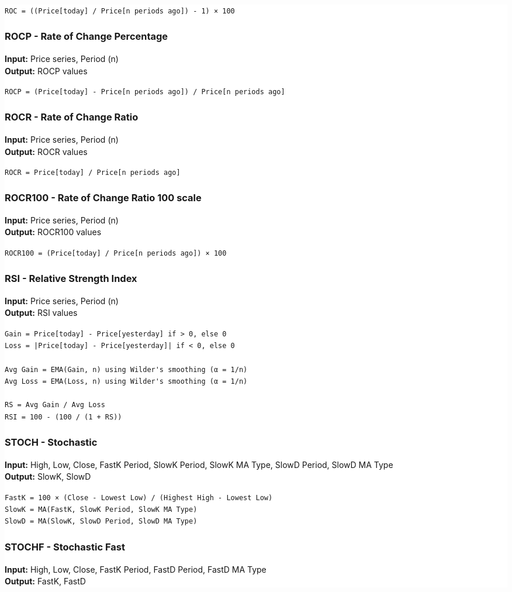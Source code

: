 ```
ROC = ((Price[today] / Price[n periods ago]) - 1) × 100
```

### ROCP - Rate of Change Percentage
**Input:** Price series, Period (n)  
**Output:** ROCP values

```
ROCP = (Price[today] - Price[n periods ago]) / Price[n periods ago]
```

### ROCR - Rate of Change Ratio
**Input:** Price series, Period (n)  
**Output:** ROCR values

```
ROCR = Price[today] / Price[n periods ago]
```

### ROCR100 - Rate of Change Ratio 100 scale
**Input:** Price series, Period (n)  
**Output:** ROCR100 values

```
ROCR100 = (Price[today] / Price[n periods ago]) × 100
```

### RSI - Relative Strength Index
**Input:** Price series, Period (n)  
**Output:** RSI values

```
Gain = Price[today] - Price[yesterday] if > 0, else 0
Loss = |Price[today] - Price[yesterday]| if < 0, else 0

Avg Gain = EMA(Gain, n) using Wilder's smoothing (α = 1/n)
Avg Loss = EMA(Loss, n) using Wilder's smoothing (α = 1/n)

RS = Avg Gain / Avg Loss
RSI = 100 - (100 / (1 + RS))
```

### STOCH - Stochastic
**Input:** High, Low, Close, FastK Period, SlowK Period, SlowK MA Type, SlowD Period, SlowD MA Type  
**Output:** SlowK, SlowD

```
FastK = 100 × (Close - Lowest Low) / (Highest High - Lowest Low)
SlowK = MA(FastK, SlowK Period, SlowK MA Type)
SlowD = MA(SlowK, SlowD Period, SlowD MA Type)
```

### STOCHF - Stochastic Fast
**Input:** High, Low, Close, FastK Period, FastD Period, FastD MA Type  
**Output:** FastK, FastD
